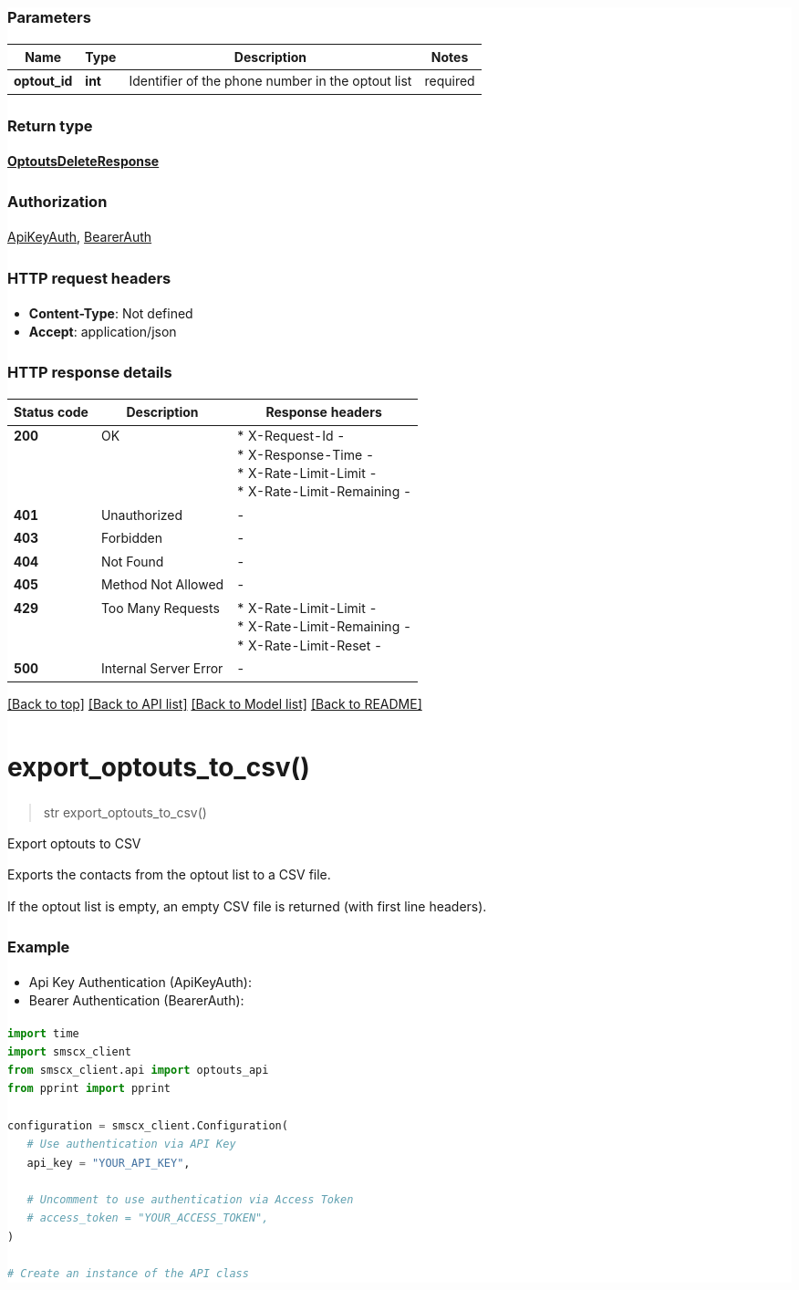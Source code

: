 ### Parameters

Name | Type | Description  | Notes
------------- | ------------- | ------------- | -------------
 **optout_id** | **int**| Identifier of the phone number in the optout list | required

### Return type

[**OptoutsDeleteResponse**](../model/OptoutsDeleteResponse.md)

### Authorization

[ApiKeyAuth](../../README.md#ApiKeyAuth), [BearerAuth](../../README.md#BearerAuth)

### HTTP request headers

 - **Content-Type**: Not defined
 - **Accept**: application/json


### HTTP response details

| Status code | Description | Response headers |
|-------------|-------------|------------------|
**200** | OK |  * X-Request-Id -  <br>  * X-Response-Time -  <br>  * X-Rate-Limit-Limit -  <br>  * X-Rate-Limit-Remaining -  <br>  |
**401** | Unauthorized |  -  |
**403** | Forbidden |  -  |
**404** | Not Found |  -  |
**405** | Method Not Allowed |  -  |
**429** | Too Many Requests |  * X-Rate-Limit-Limit -  <br>  * X-Rate-Limit-Remaining -  <br>  * X-Rate-Limit-Reset -  <br>  |
**500** | Internal Server Error |  -  |

[[Back to top]](#) [[Back to API list]](../../README.md#available-methods) [[Back to Model list]](../../README.md#models) [[Back to README]](../../README.md)

# **export_optouts_to_csv()**
> str export_optouts_to_csv()

Export optouts to CSV

Exports the contacts from the optout list to a CSV file.    

If the optout list is empty, an empty CSV file is returned (with first line headers).

### Example

* Api Key Authentication (ApiKeyAuth):
* Bearer Authentication (BearerAuth):

```python
import time
import smscx_client
from smscx_client.api import optouts_api
from pprint import pprint

configuration = smscx_client.Configuration(
   # Use authentication via API Key
   api_key = "YOUR_API_KEY",

   # Uncomment to use authentication via Access Token
   # access_token = "YOUR_ACCESS_TOKEN",
)

# Create an instance of the API class
```